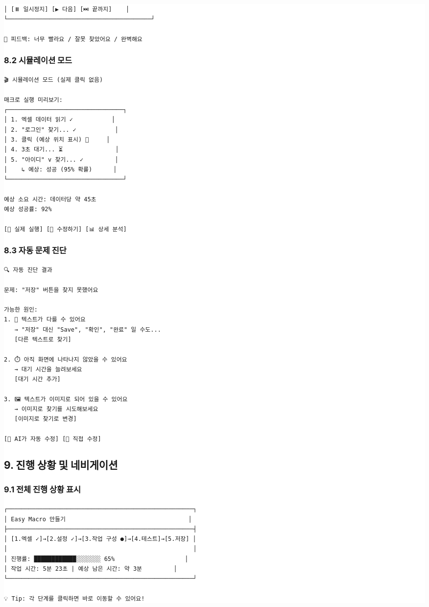```
│ [⏸️ 일시정지] [▶️ 다음] [⏭️ 끝까지]    │
└─────────────────────────────────────────┘

💬 피드백: 너무 빨라요 / 잘못 찾았어요 / 완벽해요
```

### 8.2 시뮬레이션 모드
```
🎬 시뮬레이션 모드 (실제 클릭 없음)

매크로 실행 미리보기:
┌─────────────────────────────────┐
│ 1. 엑셀 데이터 읽기 ✓           │
│ 2. "로그인" 찾기... ✓           │
│ 3. 클릭 (예상 위치 표시) 🎯     │
│ 4. 3초 대기... ⏳               │
│ 5. "아이디" v 찾기... ✓         │
│    ↳ 예상: 성공 (95% 확률)      │
└─────────────────────────────────┘

예상 소요 시간: 데이터당 약 45초
예상 성공률: 92%

[🚀 실제 실행] [🔧 수정하기] [📊 상세 분석]
```

### 8.3 자동 문제 진단
```
🔍 자동 진단 결과

문제: "저장" 버튼을 찾지 못했어요

가능한 원인:
1. 📝 텍스트가 다를 수 있어요
   → "저장" 대신 "Save", "확인", "완료" 일 수도...
   [다른 텍스트로 찾기]

2. ⏱️ 아직 화면에 나타나지 않았을 수 있어요
   → 대기 시간을 늘려보세요
   [대기 시간 추가]

3. 🖼️ 텍스트가 이미지로 되어 있을 수 있어요
   → 이미지로 찾기를 시도해보세요
   [이미지로 찾기로 변경]

[🤖 AI가 자동 수정] [👤 직접 수정]
```

## 9. 진행 상황 및 네비게이션

### 9.1 전체 진행 상황 표시
```
┌─────────────────────────────────────────────────────┐
│ Easy Macro 만들기                                   │
├─────────────────────────────────────────────────────┤
│ [1.엑셀 ✓]→[2.설정 ✓]→[3.작업 구성 ●]→[4.테스트]→[5.저장] │
│                                                     │
│ 진행률: ████████████░░░░░░░ 65%                    │
│ 작업 시간: 5분 23초 | 예상 남은 시간: 약 3분         │
└─────────────────────────────────────────────────────┘

💡 Tip: 각 단계를 클릭하면 바로 이동할 수 있어요!
```